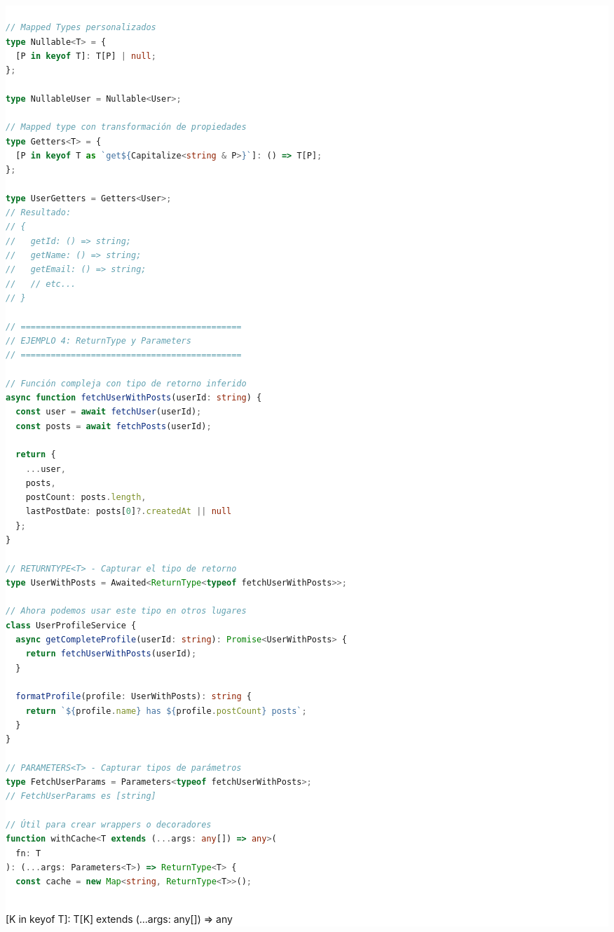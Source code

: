 ```typescript

// Mapped Types personalizados
type Nullable<T> = {
  [P in keyof T]: T[P] | null;
};

type NullableUser = Nullable<User>;

// Mapped type con transformación de propiedades
type Getters<T> = {
  [P in keyof T as `get${Capitalize<string & P>}`]: () => T[P];
};

type UserGetters = Getters<User>;
// Resultado:
// {
//   getId: () => string;
//   getName: () => string;
//   getEmail: () => string;
//   // etc...
// }

// ============================================
// EJEMPLO 4: ReturnType y Parameters
// ============================================

// Función compleja con tipo de retorno inferido
async function fetchUserWithPosts(userId: string) {
  const user = await fetchUser(userId);
  const posts = await fetchPosts(userId);
  
  return {
    ...user,
    posts,
    postCount: posts.length,
    lastPostDate: posts[0]?.createdAt || null
  };
}

// RETURNTYPE<T> - Capturar el tipo de retorno
type UserWithPosts = Awaited<ReturnType<typeof fetchUserWithPosts>>;

// Ahora podemos usar este tipo en otros lugares
class UserProfileService {
  async getCompleteProfile(userId: string): Promise<UserWithPosts> {
    return fetchUserWithPosts(userId);
  }
  
  formatProfile(profile: UserWithPosts): string {
    return `${profile.name} has ${profile.postCount} posts`;
  }
}

// PARAMETERS<T> - Capturar tipos de parámetros
type FetchUserParams = Parameters<typeof fetchUserWithPosts>;
// FetchUserParams es [string]

// Útil para crear wrappers o decoradores
function withCache<T extends (...args: any[]) => any>(
  fn: T
): (...args: Parameters<T>) => ReturnType<T> {
  const cache = new Map<string, ReturnType<T>>();
  
```

  [K in keyof T]: T[K] extends (...args: any[]) => any